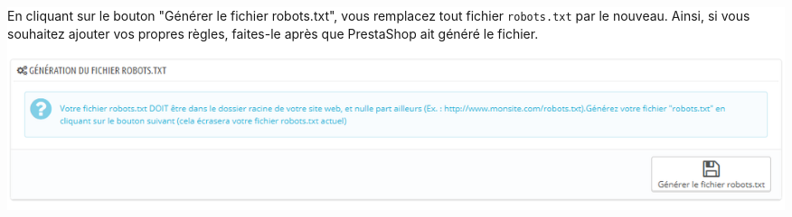 En cliquant sur le bouton "Générer le fichier robots.txt", vous remplacez tout fichier `robots.txt` par le nouveau. Ainsi, si vous souhaitez ajouter vos propres règles, faites-le après que PrestaShop ait généré le fichier.

![](../../../.gitbook/assets/23789798.png)
